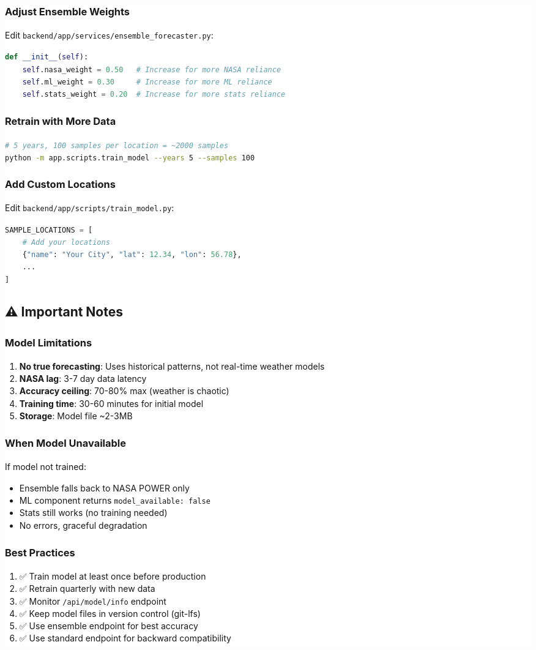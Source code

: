 ### Adjust Ensemble Weights

Edit `backend/app/services/ensemble_forecaster.py`:

```python
def __init__(self):
    self.nasa_weight = 0.50   # Increase for more NASA reliance
    self.ml_weight = 0.30     # Increase for more ML reliance
    self.stats_weight = 0.20  # Increase for more stats reliance
```

### Retrain with More Data

```bash
# 5 years, 100 samples per location = ~2000 samples
python -m app.scripts.train_model --years 5 --samples 100
```

### Add Custom Locations

Edit `backend/app/scripts/train_model.py`:

```python
SAMPLE_LOCATIONS = [
    # Add your locations
    {"name": "Your City", "lat": 12.34, "lon": 56.78},
    ...
]
```

## ⚠️ Important Notes

### Model Limitations

1. **No true forecasting**: Uses historical patterns, not real-time weather models
2. **NASA lag**: 3-7 day data latency
3. **Accuracy ceiling**: 70-80% max (weather is chaotic)
4. **Training time**: 30-60 minutes for initial model
5. **Storage**: Model file ~2-3MB

### When Model Unavailable

If model not trained:
- Ensemble falls back to NASA POWER only
- ML component returns `model_available: false`
- Stats still works (no training needed)
- No errors, graceful degradation

### Best Practices

1. ✅ Train model at least once before production
2. ✅ Retrain quarterly with new data
3. ✅ Monitor `/api/model/info` endpoint
4. ✅ Keep model files in version control (git-lfs)
5. ✅ Use ensemble endpoint for best accuracy
6. ✅ Use standard endpoint for backward compatibility
